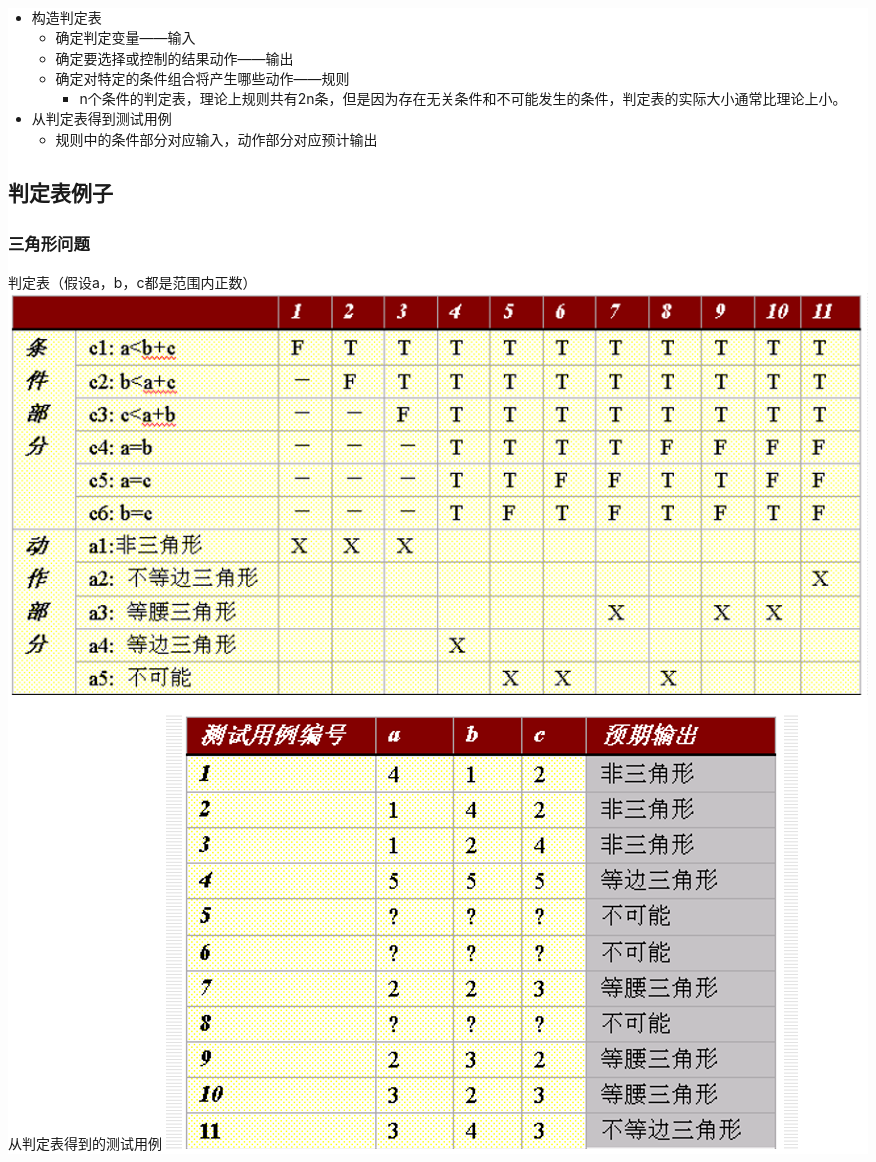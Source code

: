 - 构造判定表
  - 确定判定变量——输入
  - 确定要选择或控制的结果动作——输出
  - 确定对特定的条件组合将产生哪些动作——规则
    - n个条件的判定表，理论上规则共有2n条，但是因为存在无关条件和不可能发生的条件，判定表的实际大小通常比理论上小。
- 从判定表得到测试用例
  - 规则中的条件部分对应输入，动作部分对应预计输出


## 判定表例子

### 三角形问题
判定表（假设a，b，c都是范围内正数）
![20220930223812](image/7带上眼罩测试软件/20220930223812.png)

从判定表得到的测试用例
![20220930223850](image/7带上眼罩测试软件/20220930223850.png)
